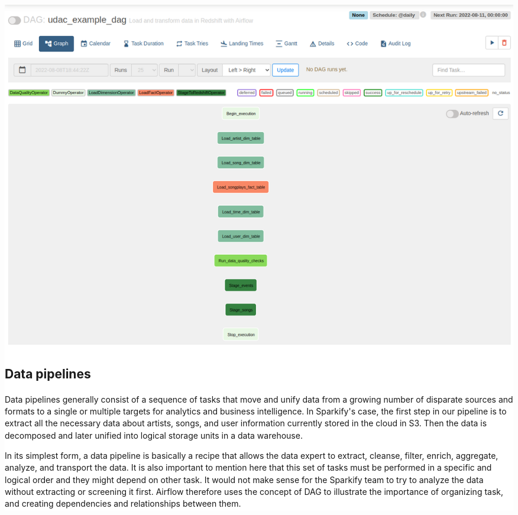 <img  width="100%" height= "100%" src=images/airflow_graph_ui.png alt="Full Airflow Diagram">
</p>


<a name="pipelines"/>

## Data pipelines

Data pipelines generally consist of a sequence of tasks that move and unify data from a growing number of disparate sources and formats to a single or multiple targets for analytics and business intelligence. In Sparkify's case, the first step in our pipeline is to extract all the necessary data about artists, songs, and user information currently stored in the cloud in S3. Then the data is decomposed and later unified into logical storage units in a data warehouse. 

In its simplest form, a data pipeline is basically a recipe that allows the data expert to extract, cleanse, filter, enrich, aggregate, analyze, and transport the data. It is also important to mention here that this set of tasks must be performed in a specific and logical order and they might depend on other task. It would not make sense for the Sparkify team to try to analyze the data without extracting or screening it first. Airflow therefore uses the concept of DAG to illustrate the importance of organizing task, and creating dependencies and relationships between them. 


<a name="airflow"/>
